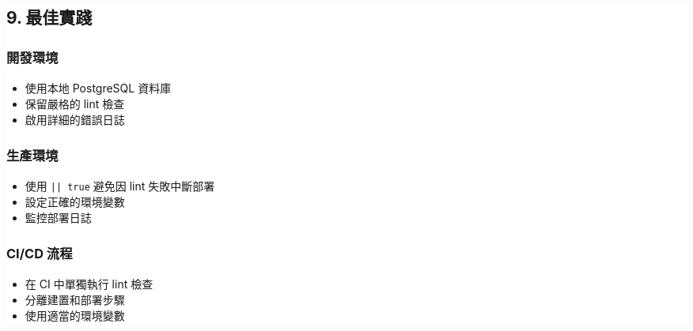 ## 9. 最佳實踐

### 開發環境
- 使用本地 PostgreSQL 資料庫
- 保留嚴格的 lint 檢查
- 啟用詳細的錯誤日誌

### 生產環境
- 使用 `|| true` 避免因 lint 失敗中斷部署
- 設定正確的環境變數
- 監控部署日誌

### CI/CD 流程
- 在 CI 中單獨執行 lint 檢查
- 分離建置和部署步驟
- 使用適當的環境變數
